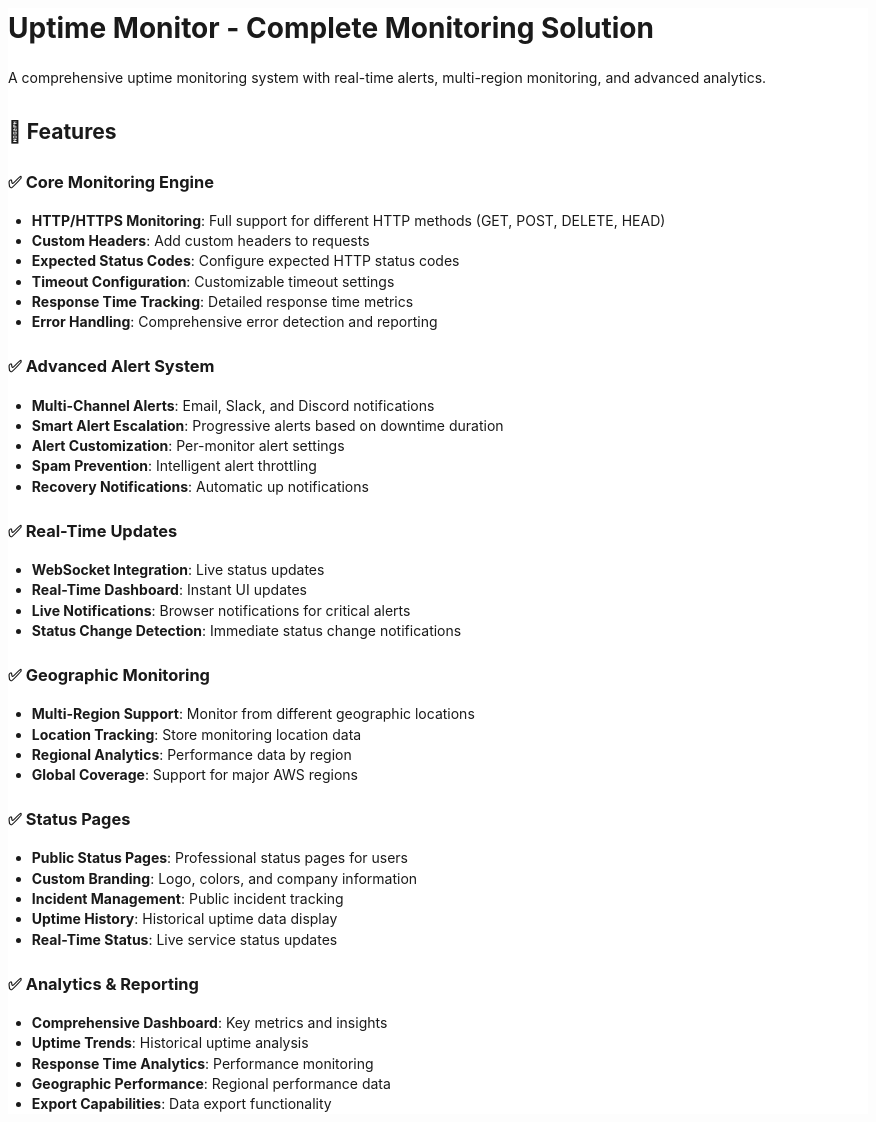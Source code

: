 # Uptime Monitor - Complete Monitoring Solution

A comprehensive uptime monitoring system with real-time alerts, multi-region monitoring, and advanced analytics.

## 🚀 Features

### ✅ Core Monitoring Engine

- **HTTP/HTTPS Monitoring**: Full support for different HTTP methods (GET, POST, DELETE, HEAD)
- **Custom Headers**: Add custom headers to requests
- **Expected Status Codes**: Configure expected HTTP status codes
- **Timeout Configuration**: Customizable timeout settings
- **Response Time Tracking**: Detailed response time metrics
- **Error Handling**: Comprehensive error detection and reporting

### ✅ Advanced Alert System

- **Multi-Channel Alerts**: Email, Slack, and Discord notifications
- **Smart Alert Escalation**: Progressive alerts based on downtime duration
- **Alert Customization**: Per-monitor alert settings
- **Spam Prevention**: Intelligent alert throttling
- **Recovery Notifications**: Automatic up notifications

### ✅ Real-Time Updates

- **WebSocket Integration**: Live status updates
- **Real-Time Dashboard**: Instant UI updates
- **Live Notifications**: Browser notifications for critical alerts
- **Status Change Detection**: Immediate status change notifications

### ✅ Geographic Monitoring

- **Multi-Region Support**: Monitor from different geographic locations
- **Location Tracking**: Store monitoring location data
- **Regional Analytics**: Performance data by region
- **Global Coverage**: Support for major AWS regions

### ✅ Status Pages

- **Public Status Pages**: Professional status pages for users
- **Custom Branding**: Logo, colors, and company information
- **Incident Management**: Public incident tracking
- **Uptime History**: Historical uptime data display
- **Real-Time Status**: Live service status updates

### ✅ Analytics & Reporting

- **Comprehensive Dashboard**: Key metrics and insights
- **Uptime Trends**: Historical uptime analysis
- **Response Time Analytics**: Performance monitoring
- **Geographic Performance**: Regional performance data
- **Export Capabilities**: Data export functionality
